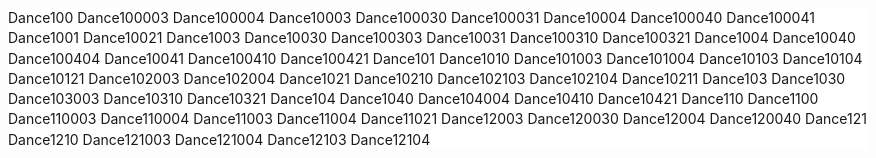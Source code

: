 Dance100
Dance100003
Dance100004
Dance10003
Dance100030
Dance100031
Dance10004
Dance100040
Dance100041
Dance1001
Dance10021
Dance1003
Dance10030
Dance100303
Dance10031
Dance100310
Dance100321
Dance1004
Dance10040
Dance100404
Dance10041
Dance100410
Dance100421
Dance101
Dance1010
Dance101003
Dance101004
Dance10103
Dance10104
Dance10121
Dance102003
Dance102004
Dance1021
Dance10210
Dance102103
Dance102104
Dance10211
Dance103
Dance1030
Dance103003
Dance10310
Dance10321
Dance104
Dance1040
Dance104004
Dance10410
Dance10421
Dance110
Dance1100
Dance110003
Dance110004
Dance11003
Dance11004
Dance11021
Dance12003
Dance120030
Dance12004
Dance120040
Dance121
Dance1210
Dance121003
Dance121004
Dance12103
Dance12104